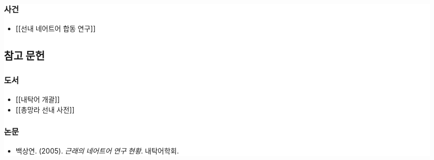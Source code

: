 ### 사건
* [[선내 네어트어 합동 연구]]

## 참고 문헌
### 도서
* [[내탁어 개괄]]
* [[총망라 선내 사전]]

### 논문
* 백상연. (2005). *근래의 네어트어 연구 현황*. 내탁어학회.


[^1]: 1980년대에는 '식민지 네어트어'라는 명칭도 흔히 사용되었지만, 차별적 표현으로 보일 수 있기 때문에 점차 사라져 갔다.